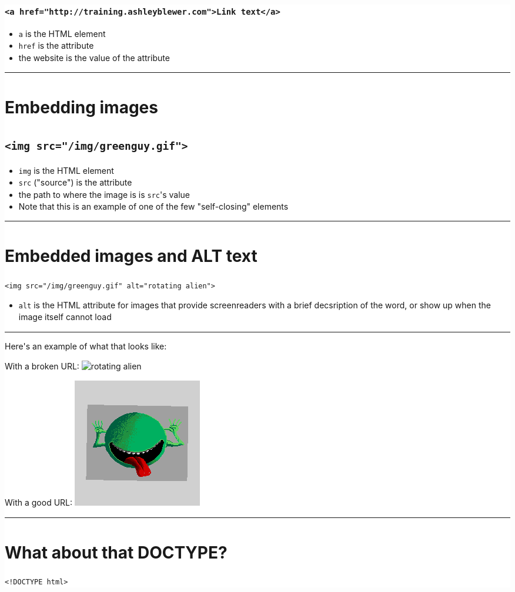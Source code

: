 ### `<a href="http://training.ashleyblewer.com">Link text</a>`

- `a` is the HTML element
- `href` is the attribute
- the website is the value of the attribute

---
# Embedding images

## `<img src="/img/greenguy.gif">`

- `img` is the HTML element
- `src` ("source") is the attribute
- the path to where the image is is `src`'s value
- Note that this is an example of one of the few "self-closing" elements

---
# Embedded images and ALT text

`<img src="/img/greenguy.gif" alt="rotating alien">`

- `alt` is the HTML attribute for images that provide screenreaders with a brief decsription of the word, or show up when the image itself cannot load

---
Here's an example of what that looks like:


With a broken URL: <img src="./img/intentionallybadlink.gif" alt="rotating alien" title="rotating alien" />

With a good URL: <img src="./img/spingreenguy.gif" alt="rotating alien" title="rotating alien" />

---
# What about that DOCTYPE?

`<!DOCTYPE html>`
